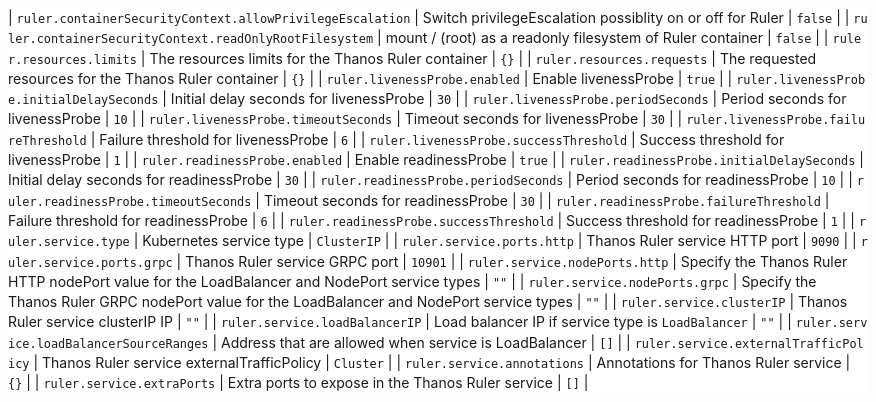 | `ruler.containerSecurityContext.allowPrivilegeEscalation` | Switch privilegeEscalation possiblity on or off for Ruler                                                                        | `false`                  |
| `ruler.containerSecurityContext.readOnlyRootFilesystem`   | mount / (root) as a readonly filesystem of Ruler container                                                                       | `false`                  |
| `ruler.resources.limits`                                  | The resources limits for the Thanos Ruler container                                                                              | `{}`                     |
| `ruler.resources.requests`                                | The requested resources for the Thanos Ruler container                                                                           | `{}`                     |
| `ruler.livenessProbe.enabled`                             | Enable livenessProbe                                                                                                             | `true`                   |
| `ruler.livenessProbe.initialDelaySeconds`                 | Initial delay seconds for livenessProbe                                                                                          | `30`                     |
| `ruler.livenessProbe.periodSeconds`                       | Period seconds for livenessProbe                                                                                                 | `10`                     |
| `ruler.livenessProbe.timeoutSeconds`                      | Timeout seconds for livenessProbe                                                                                                | `30`                     |
| `ruler.livenessProbe.failureThreshold`                    | Failure threshold for livenessProbe                                                                                              | `6`                      |
| `ruler.livenessProbe.successThreshold`                    | Success threshold for livenessProbe                                                                                              | `1`                      |
| `ruler.readinessProbe.enabled`                            | Enable readinessProbe                                                                                                            | `true`                   |
| `ruler.readinessProbe.initialDelaySeconds`                | Initial delay seconds for readinessProbe                                                                                         | `30`                     |
| `ruler.readinessProbe.periodSeconds`                      | Period seconds for readinessProbe                                                                                                | `10`                     |
| `ruler.readinessProbe.timeoutSeconds`                     | Timeout seconds for readinessProbe                                                                                               | `30`                     |
| `ruler.readinessProbe.failureThreshold`                   | Failure threshold for readinessProbe                                                                                             | `6`                      |
| `ruler.readinessProbe.successThreshold`                   | Success threshold for readinessProbe                                                                                             | `1`                      |
| `ruler.service.type`                                      | Kubernetes service type                                                                                                          | `ClusterIP`              |
| `ruler.service.ports.http`                                | Thanos Ruler service HTTP port                                                                                                   | `9090`                   |
| `ruler.service.ports.grpc`                                | Thanos Ruler service GRPC port                                                                                                   | `10901`                  |
| `ruler.service.nodePorts.http`                            | Specify the Thanos Ruler HTTP nodePort value for the LoadBalancer and NodePort service types                                     | `""`                     |
| `ruler.service.nodePorts.grpc`                            | Specify the Thanos Ruler GRPC nodePort value for the LoadBalancer and NodePort service types                                     | `""`                     |
| `ruler.service.clusterIP`                                 | Thanos Ruler service clusterIP IP                                                                                                | `""`                     |
| `ruler.service.loadBalancerIP`                            | Load balancer IP if service type is `LoadBalancer`                                                                               | `""`                     |
| `ruler.service.loadBalancerSourceRanges`                  | Address that are allowed when service is LoadBalancer                                                                            | `[]`                     |
| `ruler.service.externalTrafficPolicy`                     | Thanos Ruler service externalTrafficPolicy                                                                                       | `Cluster`                |
| `ruler.service.annotations`                               | Annotations for Thanos Ruler service                                                                                             | `{}`                     |
| `ruler.service.extraPorts`                                | Extra ports to expose in the Thanos Ruler service                                                                                | `[]`                     |